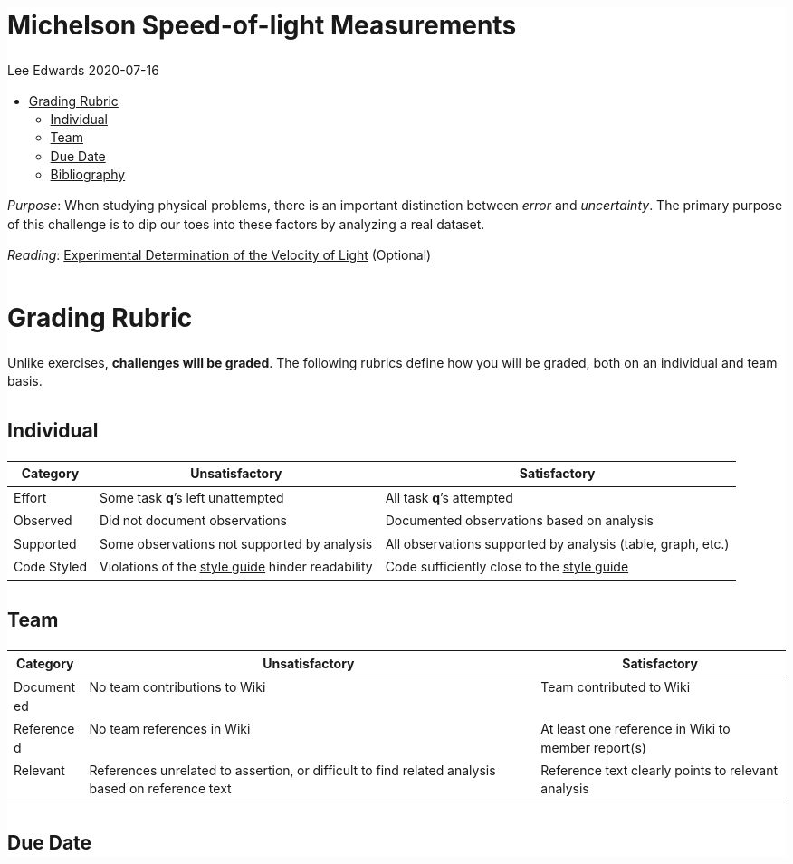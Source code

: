 Michelson Speed-of-light Measurements
================
Lee Edwards
2020-07-16

  - [Grading Rubric](#grading-rubric)
      - [Individual](#individual)
      - [Team](#team)
      - [Due Date](#due-date)
      - [Bibliography](#bibliography)

*Purpose*: When studying physical problems, there is an important
distinction between *error* and *uncertainty*. The primary purpose of
this challenge is to dip our toes into these factors by analyzing a real
dataset.

*Reading*: [Experimental Determination of the Velocity of
Light](https://play.google.com/books/reader?id=343nAAAAMAAJ&hl=en&pg=GBS.PA115)
(Optional)



# Grading Rubric



Unlike exercises, **challenges will be graded**. The following rubrics
define how you will be graded, both on an individual and team basis.

## Individual



| Category    | Unsatisfactory                                                                   | Satisfactory                                                               |
| ----------- | -------------------------------------------------------------------------------- | -------------------------------------------------------------------------- |
| Effort      | Some task **q**’s left unattempted                                               | All task **q**’s attempted                                                 |
| Observed    | Did not document observations                                                    | Documented observations based on analysis                                  |
| Supported   | Some observations not supported by analysis                                      | All observations supported by analysis (table, graph, etc.)                |
| Code Styled | Violations of the [style guide](https://style.tidyverse.org/) hinder readability | Code sufficiently close to the [style guide](https://style.tidyverse.org/) |

## Team



| Category   | Unsatisfactory                                                                                   | Satisfactory                                       |
| ---------- | ------------------------------------------------------------------------------------------------ | -------------------------------------------------- |
| Documented | No team contributions to Wiki                                                                    | Team contributed to Wiki                           |
| Referenced | No team references in Wiki                                                                       | At least one reference in Wiki to member report(s) |
| Relevant   | References unrelated to assertion, or difficult to find related analysis based on reference text | Reference text clearly points to relevant analysis |

## Due Date
